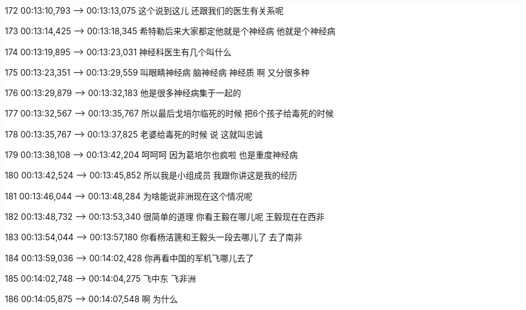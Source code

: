 172
00:13:10,793 –&gt; 00:13:13,075
这个说到这儿 还跟我们的医生有关系呢
 
173
00:13:14,425 –&gt; 00:13:18,345
希特勒后来大家都定他就是个神经病 他就是个神经病
 
174
00:13:19,895 –&gt; 00:13:23,031
神经科医生有几个叫什么
 
175
00:13:23,351 –&gt; 00:13:29,559
叫眼睛神经病 脑神经病 神经质 啊 又分很多种
 
176
00:13:29,879 –&gt; 00:13:32,183
他是很多神经病集于一起的
 
177
00:13:32,567 –&gt; 00:13:35,767
所以最后戈培尔临死的时候 把6个孩子给毒死的时候
 
178
00:13:35,767 –&gt; 00:13:37,825
老婆给毒死的时候 说 这就叫忠诚
 
179
00:13:38,108 –&gt; 00:13:42,204
呵呵呵 因为葛培尔也疯啦 也是重度神经病
 
180
00:13:42,524 –&gt; 00:13:45,852
所以我是小组成员 我跟你讲这是我的经历
 
181
00:13:46,044 –&gt; 00:13:48,284
为啥能说非洲现在这个情况呢
 
182
00:13:48,732 –&gt; 00:13:53,340
很简单的道理 你看王毅在哪儿呢 王毅现在在西非
 
183
00:13:54,044 –&gt; 00:13:57,180
你看杨洁篪和王毅头一段去哪儿了 去了南非
 
184
00:13:59,036 –&gt; 00:14:02,428
你再看中国的军机飞哪儿去了
 
185
00:14:02,748 –&gt; 00:14:04,275
飞中东 飞非洲
 
186
00:14:05,875 –&gt; 00:14:07,548
啊 为什么
 